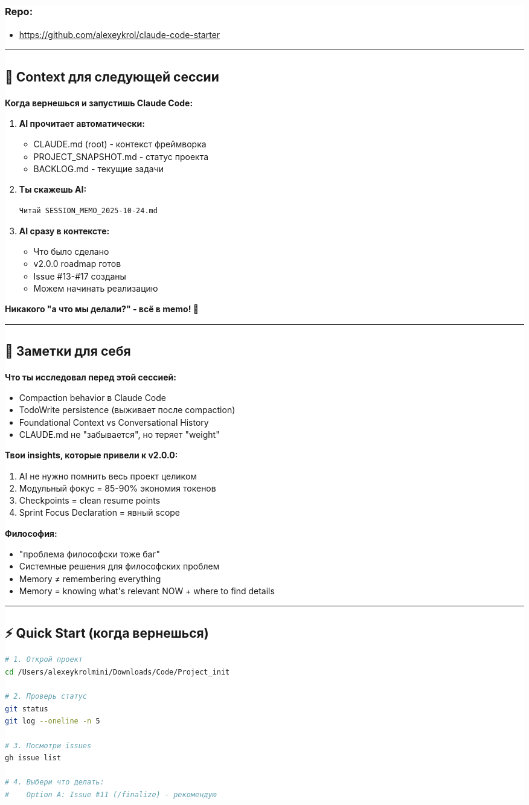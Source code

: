 ### Repo:
- https://github.com/alexeykrol/claude-code-starter

---

## 🧠 Context для следующей сессии

**Когда вернешься и запустишь Claude Code:**

1. **AI прочитает автоматически:**
   - CLAUDE.md (root) - контекст фреймворка
   - PROJECT_SNAPSHOT.md - статус проекта
   - BACKLOG.md - текущие задачи

2. **Ты скажешь AI:**
   ```
   Читай SESSION_MEMO_2025-10-24.md
   ```

3. **AI сразу в контексте:**
   - Что было сделано
   - v2.0.0 roadmap готов
   - Issue #13-#17 созданы
   - Можем начинать реализацию

**Никакого "а что мы делали?" - всё в memo! 🎯**

---

## 💭 Заметки для себя

**Что ты исследовал перед этой сессией:**
- Compaction behavior в Claude Code
- TodoWrite persistence (выживает после compaction)
- Foundational Context vs Conversational History
- CLAUDE.md не "забывается", но теряет "weight"

**Твои insights, которые привели к v2.0.0:**
1. AI не нужно помнить весь проект целиком
2. Модульный фокус = 85-90% экономия токенов
3. Checkpoints = clean resume points
4. Sprint Focus Declaration = явный scope

**Философия:**
- "проблема философски тоже баг"
- Системные решения для философских проблем
- Memory ≠ remembering everything
- Memory = knowing what's relevant NOW + where to find details

---

## ⚡ Quick Start (когда вернешься)

```bash
# 1. Открой проект
cd /Users/alexeykrolmini/Downloads/Code/Project_init

# 2. Проверь статус
git status
git log --oneline -n 5

# 3. Посмотри issues
gh issue list

# 4. Выбери что делать:
#    Option A: Issue #11 (/finalize) - рекомендую
```